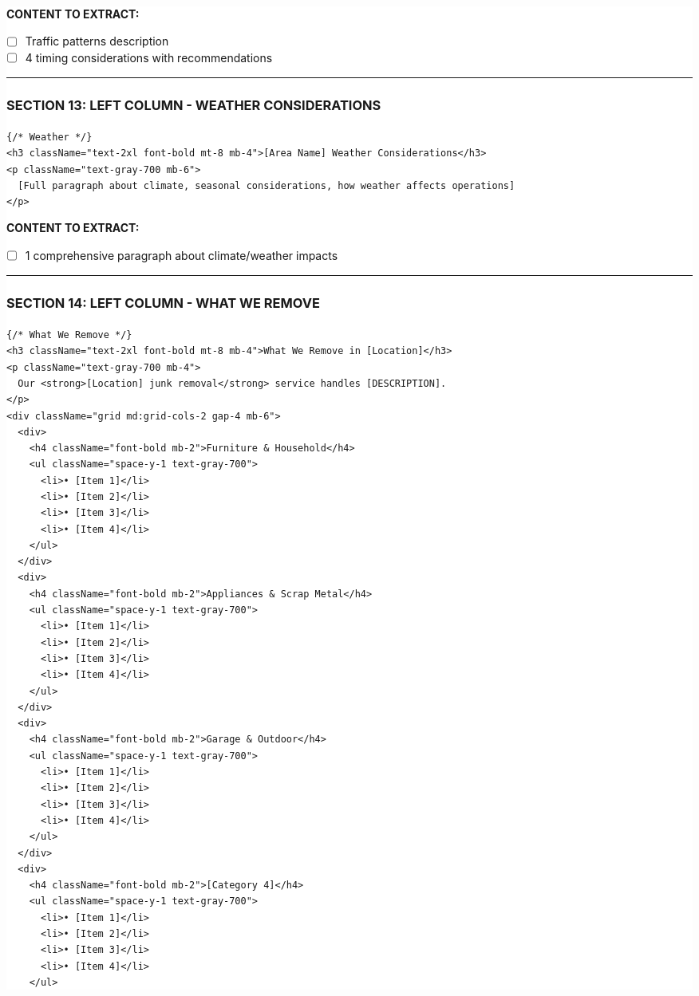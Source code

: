 **CONTENT TO EXTRACT:**
- [ ] Traffic patterns description
- [ ] 4 timing considerations with recommendations

---

### **SECTION 13: LEFT COLUMN - WEATHER CONSIDERATIONS**

```tsx
{/* Weather */}
<h3 className="text-2xl font-bold mt-8 mb-4">[Area Name] Weather Considerations</h3>
<p className="text-gray-700 mb-6">
  [Full paragraph about climate, seasonal considerations, how weather affects operations]
</p>
```

**CONTENT TO EXTRACT:**
- [ ] 1 comprehensive paragraph about climate/weather impacts

---

### **SECTION 14: LEFT COLUMN - WHAT WE REMOVE**

```tsx
{/* What We Remove */}
<h3 className="text-2xl font-bold mt-8 mb-4">What We Remove in [Location]</h3>
<p className="text-gray-700 mb-4">
  Our <strong>[Location] junk removal</strong> service handles [DESCRIPTION].
</p>
<div className="grid md:grid-cols-2 gap-4 mb-6">
  <div>
    <h4 className="font-bold mb-2">Furniture & Household</h4>
    <ul className="space-y-1 text-gray-700">
      <li>• [Item 1]</li>
      <li>• [Item 2]</li>
      <li>• [Item 3]</li>
      <li>• [Item 4]</li>
    </ul>
  </div>
  <div>
    <h4 className="font-bold mb-2">Appliances & Scrap Metal</h4>
    <ul className="space-y-1 text-gray-700">
      <li>• [Item 1]</li>
      <li>• [Item 2]</li>
      <li>• [Item 3]</li>
      <li>• [Item 4]</li>
    </ul>
  </div>
  <div>
    <h4 className="font-bold mb-2">Garage & Outdoor</h4>
    <ul className="space-y-1 text-gray-700">
      <li>• [Item 1]</li>
      <li>• [Item 2]</li>
      <li>• [Item 3]</li>
      <li>• [Item 4]</li>
    </ul>
  </div>
  <div>
    <h4 className="font-bold mb-2">[Category 4]</h4>
    <ul className="space-y-1 text-gray-700">
      <li>• [Item 1]</li>
      <li>• [Item 2]</li>
      <li>• [Item 3]</li>
      <li>• [Item 4]</li>
    </ul>
```